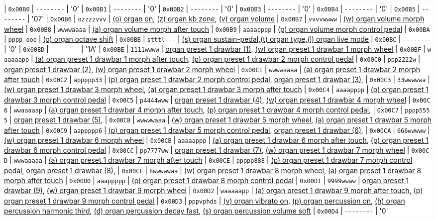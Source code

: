 | `0x00B0` | `--------` | '0'
| `0x00B1` | `--------` | '0'
| `0x00B2` | `--------` | '0'
| `0x00B3` | `--------` | '0'
| `0x00B4` | `--------` | '0'
| `0x00B5` | `--------` | '07'
| `0x00B6` | `ozzzzvvv` | [(o) organ on](#organ-on), [(z) organ kb zone](#organ-kb-zone), [(v) organ volume](#organ-volume)
| `0x00B7` | `vvvvwwww` | [(w) organ volume morph wheel](#organ-volume)
| `0x00B8` | `wwwwaaaa` | [(a) organ volume morph after touch](#organ-volume)
| `0x00B9` | `aaaapppp` | [(p) organ volume morph control pedal](#organ-volume)
| `0x00BA` | `pppp-ooo` | [(o) organ octave shift](#organ-octave-shift)
| `0x00BB` | `stttl---` | [(s) organ sustain-pedal](#organ-sustain-pedal),[(t) organ type](#organ-type),[(l) organ live mode](#organ-live-mode)
| `0x00BC` | `--------` | '0'
| `0x00BD` | `--------` | '1A'
| `0x00BE` | `1111wwww` | [organ preset 1 drawbar (1)](#organ-drawbars-preset-1), [(w) organ preset 1 drawbar 1 morph wheel](#organ-drawbars-preset-1)
| `0x00BF` | `waaaaapp` | [(a) organ preset 1 drawbar 1 morph after touch](#organ-drawbars-preset-1), [(p) organ preset 1 drawbar 2 morph control pedal](#organ-drawbars-preset-1)
| `0x00C0` | `ppp2222w` | [organ preset 1 drawbar (2)](#organ-drawbars-preset-1), [(w) organ preset 1 drawbar 2 morph wheel](#organ-drawbars-preset-1)
| `0x00C1` | `wwwwaaaa` | [(a) organ preset 1 drawbar 2 morph after touch](#organ-drawbars-preset-1)
| `0x00C2` | `appppp33` | [(p) organ preset 1 drawbar 2 morph control pedal](#organ-drawbars-preset-1), [organ preset 1 drawbar (3)](#organ-drawbars-preset-1),
| `0x00C3` | `33wwwwwa` | [(w) organ preset 1 drawbar 3 morph wheel](#organ-drawbars-preset-1), [(a) organ preset 1 drawbar 3 morph after touch](#organ-drawbars-preset-1)
| `0x00C4` | `aaaapppp` | [(p) organ preset 1 drawbar 3 morph control pedal](#organ-drawbars-preset-1)
| `0x00C5` | `p4444www` | [organ preset 1 drawbar (4)](#organ-drawbars-preset-1), [(w) organ preset 1 drawbar 4 morph wheel](#organ-drawbars-preset-1)
| `0x00C6` | `wwaaaaap` | [(a) organ preset 1 drawbar 4 morph after touch](#organ-drawbars-preset-1), [(p) organ preset 1 drawbar 4 morph control pedal](#organ-drawbars-preset-1),
| `0x00C7` | `pppp5555` | [organ preset 1 drawbar (5)](#organ-drawbars-preset-1),
| `0x00C8` | `wwwwwaaa` | [(w) organ preset 1 drawbar 5 morph wheel](#organ-drawbars-preset-1), [(a) organ preset 1 drawbar 5 morph after touch](#organ-drawbars-preset-1)
| `0x00C9` | `aappppp6` | [(p) organ preset 1 drawbar 5 morph control pedal](#organ-drawbars-preset-1), [organ preset 1 drawbar (6)](#organ-drawbars-preset-1),
| `0x00CA` | `666wwwww` | [(w) organ preset 1 drawbar 6 morph wheel](#organ-drawbars-preset-1)
| `0x00CB` | `aaaaappp` | [(a) organ preset 1 drawbar 6 morph after touch](#organ-drawbars-preset-1), [(p) organ preset 1 drawbar 6 morph control pedal](#organ-drawbars-preset-1)
| `0x00CC` | `pp7777ww` | [organ preset 1 drawbar (7)](#organ-drawbars-preset-1), [(w) organ preset 1 drawbar 7 morph wheel](#organ-drawbars-preset-1)
| `0x00CD` | `wwwaaaaa` | [(a) organ preset 1 drawbar 7 morph after touch](#organ-drawbars-preset-1)
| `0x00CE` | `ppppp888` | [(p) organ preset 1 drawbar 7 morph control pedal](#organ-drawbars-preset-1), [organ preset 1 drawbar (8)](#organ-drawbars-preset-1),
| `0x00CF` | `8wwwwwaa` | [(w) organ preset 1 drawbar 8 morph wheel](#organ-drawbars-preset-1), [(a) organ preset 1 drawbar 8 morph after touch](#organ-drawbars-preset-1)
| `0x00D0` | `aaappppp` | [(p) organ preset 1 drawbar 8 morph control pedal](#organ-drawbars-preset-1)
| `0x00D1` | `9999wwww` | [organ preset 1 drawbar (9)](#organ-drawbars-preset-1), [(w) organ preset 1 drawbar 9 morph wheel](#organ-drawbars-preset-1)
| `0x00D2` | `waaaaapp` | [(a) organ preset 1 drawbar 9 morph after touch](#organ-drawbars-preset-1), [(p) organ preset 1 drawbar 9 morph control pedal](#organ-drawbars-preset-1)
| `0x00D3` | `pppvphds` | [(v) organ vibrato on](#organ-vibrato-on), [(p) organ percussion on](#organ-percussion-on), [(h) organ percussion harmonic third](#organ-percussion-harmonic-third), [(d) organ percussion decay fast](#organ-percussion-decay-fast), [(s) organ percussion volume soft](#organ-percussion-volume-soft)
| `0x00D4` | `--------` | '0'